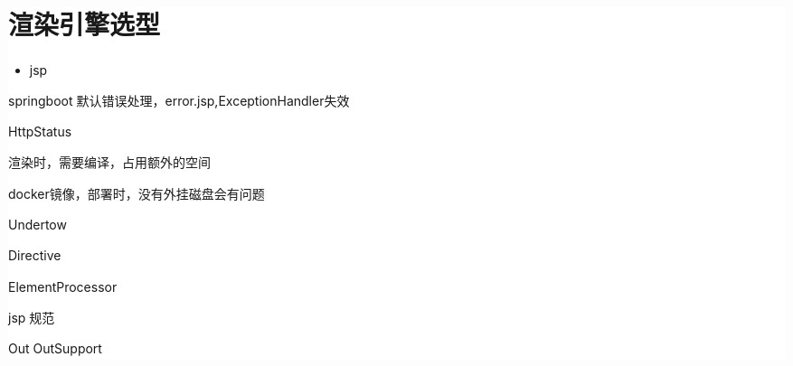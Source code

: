 

# 渲染引擎选型

* jsp

springboot 默认错误处理，error.jsp,ExceptionHandler失效

HttpStatus 

渲染时，需要编译，占用额外的空间

docker镜像，部署时，没有外挂磁盘会有问题



Undertow

Directive

ElementProcessor

jsp 规范

Out  OutSupport 

